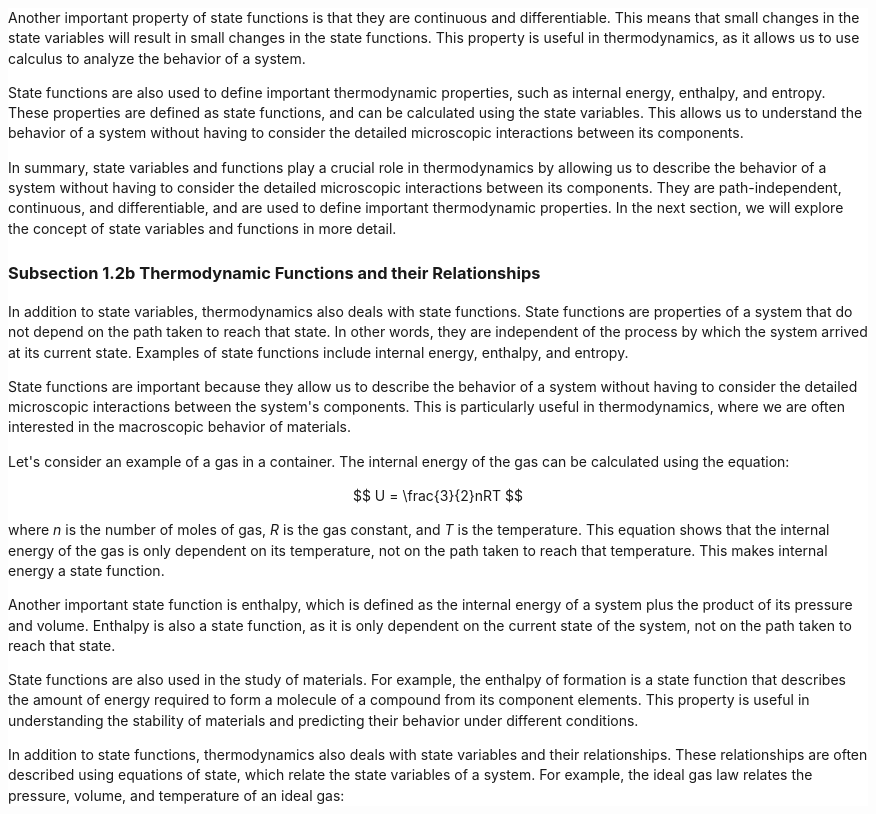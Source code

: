 Another important property of state functions is that they are continuous and differentiable. This means that small changes in the state variables will result in small changes in the state functions. This property is useful in thermodynamics, as it allows us to use calculus to analyze the behavior of a system.

State functions are also used to define important thermodynamic properties, such as internal energy, enthalpy, and entropy. These properties are defined as state functions, and can be calculated using the state variables. This allows us to understand the behavior of a system without having to consider the detailed microscopic interactions between its components.

In summary, state variables and functions play a crucial role in thermodynamics by allowing us to describe the behavior of a system without having to consider the detailed microscopic interactions between its components. They are path-independent, continuous, and differentiable, and are used to define important thermodynamic properties. In the next section, we will explore the concept of state variables and functions in more detail.





### Subsection 1.2b Thermodynamic Functions and their Relationships

In addition to state variables, thermodynamics also deals with state functions. State functions are properties of a system that do not depend on the path taken to reach that state. In other words, they are independent of the process by which the system arrived at its current state. Examples of state functions include internal energy, enthalpy, and entropy.

State functions are important because they allow us to describe the behavior of a system without having to consider the detailed microscopic interactions between the system's components. This is particularly useful in thermodynamics, where we are often interested in the macroscopic behavior of materials.

Let's consider an example of a gas in a container. The internal energy of the gas can be calculated using the equation:

$$
U = \frac{3}{2}nRT
$$

where $n$ is the number of moles of gas, $R$ is the gas constant, and $T$ is the temperature. This equation shows that the internal energy of the gas is only dependent on its temperature, not on the path taken to reach that temperature. This makes internal energy a state function.

Another important state function is enthalpy, which is defined as the internal energy of a system plus the product of its pressure and volume. Enthalpy is also a state function, as it is only dependent on the current state of the system, not on the path taken to reach that state.

State functions are also used in the study of materials. For example, the enthalpy of formation is a state function that describes the amount of energy required to form a molecule of a compound from its component elements. This property is useful in understanding the stability of materials and predicting their behavior under different conditions.

In addition to state functions, thermodynamics also deals with state variables and their relationships. These relationships are often described using equations of state, which relate the state variables of a system. For example, the ideal gas law relates the pressure, volume, and temperature of an ideal gas:
